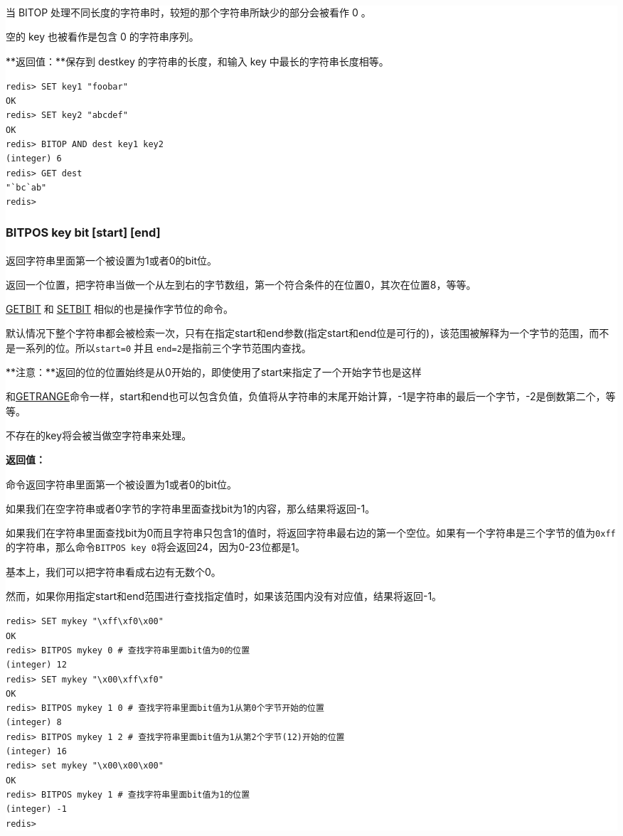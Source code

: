 当 BITOP 处理不同长度的字符串时，较短的那个字符串所缺少的部分会被看作 0 。

空的 key 也被看作是包含 0 的字符串序列。

**返回值：**保存到 destkey 的字符串的长度，和输入 key 中最长的字符串长度相等。

```shell
redis> SET key1 "foobar"
OK
redis> SET key2 "abcdef"
OK
redis> BITOP AND dest key1 key2
(integer) 6
redis> GET dest
"`bc`ab"
redis>
```

### BITPOS key bit [start] [end]

返回字符串里面第一个被设置为1或者0的bit位。

返回一个位置，把字符串当做一个从左到右的字节数组，第一个符合条件的在位置0，其次在位置8，等等。

[GETBIT](http://redis.cn/commands/getbit.html) 和 [SETBIT](http://redis.cn/commands/setbit.html) 相似的也是操作字节位的命令。

默认情况下整个字符串都会被检索一次，只有在指定start和end参数(指定start和end位是可行的)，该范围被解释为一个字节的范围，而不是一系列的位。所以`start=0` 并且 `end=2`是指前三个字节范围内查找。

**注意：**返回的位的位置始终是从0开始的，即使使用了start来指定了一个开始字节也是这样

和[GETRANGE](http://redis.cn/commands/getrange.html)命令一样，start和end也可以包含负值，负值将从字符串的末尾开始计算，-1是字符串的最后一个字节，-2是倒数第二个，等等。

不存在的key将会被当做空字符串来处理。

**返回值：**

命令返回字符串里面第一个被设置为1或者0的bit位。

如果我们在空字符串或者0字节的字符串里面查找bit为1的内容，那么结果将返回-1。

如果我们在字符串里面查找bit为0而且字符串只包含1的值时，将返回字符串最右边的第一个空位。如果有一个字符串是三个字节的值为`0xff`的字符串，那么命令`BITPOS key 0`将会返回24，因为0-23位都是1。

基本上，我们可以把字符串看成右边有无数个0。

然而，如果你用指定start和end范围进行查找指定值时，如果该范围内没有对应值，结果将返回-1。

```shell
redis> SET mykey "\xff\xf0\x00"
OK
redis> BITPOS mykey 0 # 查找字符串里面bit值为0的位置
(integer) 12
redis> SET mykey "\x00\xff\xf0"
OK
redis> BITPOS mykey 1 0 # 查找字符串里面bit值为1从第0个字节开始的位置
(integer) 8
redis> BITPOS mykey 1 2 # 查找字符串里面bit值为1从第2个字节(12)开始的位置
(integer) 16
redis> set mykey "\x00\x00\x00"
OK
redis> BITPOS mykey 1 # 查找字符串里面bit值为1的位置
(integer) -1
redis>
```
